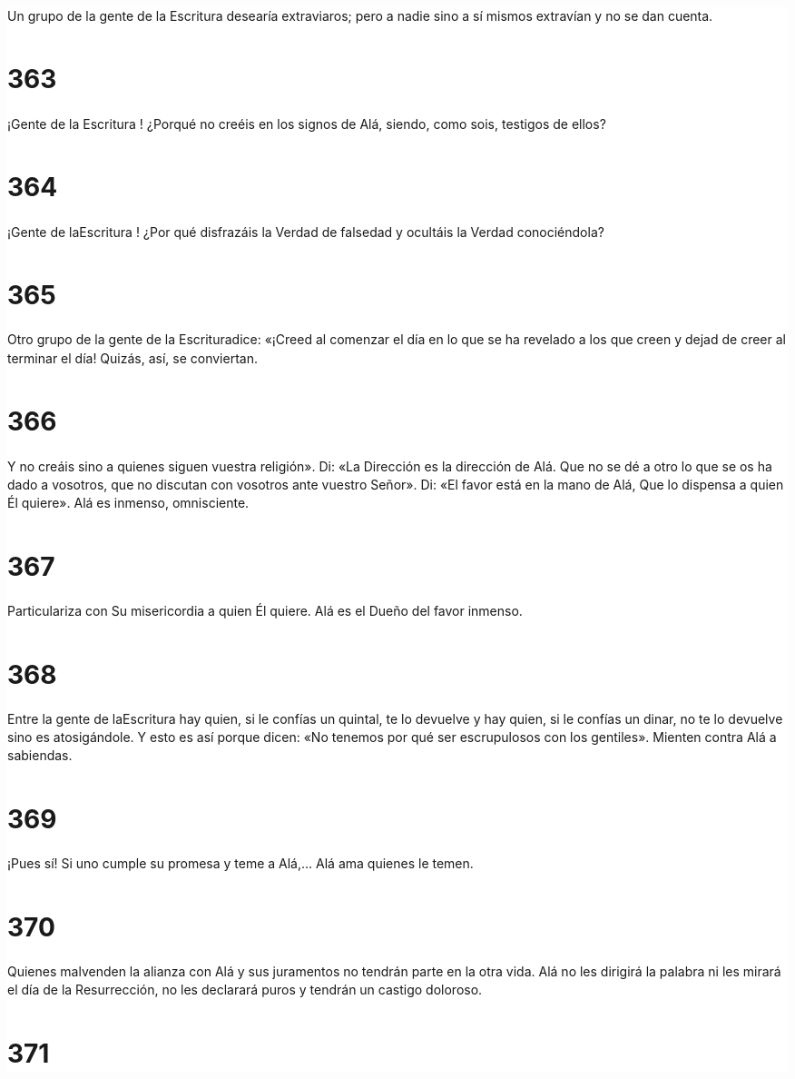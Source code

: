 Un grupo de la gente de la Escritura desearía extraviaros; pero a nadie sino a sí mismos extravían y no se dan cuenta.

# 363

¡Gente de la Escritura ! ¿Porqué no creéis en los signos de Alá, siendo, como sois, testigos de ellos?

# 364

¡Gente de laEscritura ! ¿Por qué disfrazáis la Verdad de falsedad y ocultáis la Verdad conociéndola?

# 365

Otro grupo de la gente de la Escrituradice: «¡Creed al comenzar el día en lo que se ha revelado a los que creen y dejad de creer al terminar el día! Quizás, así, se conviertan.

# 366

Y no creáis sino a quienes siguen vuestra religión». Di: «La Dirección es la dirección de Alá. Que no se dé a otro lo que se os ha dado a vosotros, que no discutan con vosotros ante vuestro Señor». Di: «El favor está en la mano de Alá, Que lo dispensa a quien Él quiere». Alá es inmenso, omnisciente.

# 367

Particulariza con Su misericordia a quien Él quiere. Alá es el Dueño del favor inmenso.

# 368

Entre la gente de laEscritura hay quien, si le confías un quintal, te lo devuelve y hay quien, si le confías un dinar, no te lo devuelve sino es atosigándole. Y esto es así porque dicen: «No tenemos por qué ser escrupulosos con los gentiles». Mienten contra Alá a sabiendas.

# 369

¡Pues sí! Si uno cumple su promesa y teme a Alá,... Alá ama quienes le temen.

# 370

Quienes malvenden la alianza con Alá y sus juramentos no tendrán parte en la otra vida. Alá no les dirigirá la palabra ni les mirará el día de la Resurrección, no les declarará puros y tendrán un castigo doloroso.

# 371
